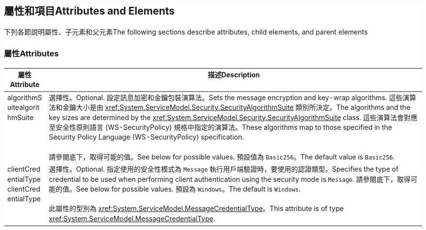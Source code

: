 ## <a name="attributes-and-elements"></a><span data-ttu-id="b4b87-112">屬性和項目</span><span class="sxs-lookup"><span data-stu-id="b4b87-112">Attributes and Elements</span></span>  
 <span data-ttu-id="b4b87-113">下列各節說明屬性、子元素和父元素</span><span class="sxs-lookup"><span data-stu-id="b4b87-113">The following sections describe attributes, child elements, and parent elements</span></span>  
  
### <a name="attributes"></a><span data-ttu-id="b4b87-114">屬性</span><span class="sxs-lookup"><span data-stu-id="b4b87-114">Attributes</span></span>  
  
|<span data-ttu-id="b4b87-115">屬性</span><span class="sxs-lookup"><span data-stu-id="b4b87-115">Attribute</span></span>|<span data-ttu-id="b4b87-116">描述</span><span class="sxs-lookup"><span data-stu-id="b4b87-116">Description</span></span>|  
|---------------|-----------------|  
|<span data-ttu-id="b4b87-117">algorithmSuite</span><span class="sxs-lookup"><span data-stu-id="b4b87-117">algorithmSuite</span></span>|<span data-ttu-id="b4b87-118">選擇性。</span><span class="sxs-lookup"><span data-stu-id="b4b87-118">Optional.</span></span> <span data-ttu-id="b4b87-119">設定訊息加密和金鑰包裝演算法。</span><span class="sxs-lookup"><span data-stu-id="b4b87-119">Sets the message encryption and key-wrap algorithms.</span></span> <span data-ttu-id="b4b87-120">這些演算法和金鑰大小是由 <xref:System.ServiceModel.Security.SecurityAlgorithmSuite> 類別所決定。</span><span class="sxs-lookup"><span data-stu-id="b4b87-120">The algorithms and the key sizes are determined by the <xref:System.ServiceModel.Security.SecurityAlgorithmSuite> class.</span></span> <span data-ttu-id="b4b87-121">這些演算法會對應至安全性原則語言 (WS-SecurityPolicy) 規格中指定的演算法。</span><span class="sxs-lookup"><span data-stu-id="b4b87-121">These algorithms map to those specified in the Security Policy Language (WS-SecurityPolicy) specification.</span></span><br /><br /> <span data-ttu-id="b4b87-122">請參閱底下，取得可能的值。</span><span class="sxs-lookup"><span data-stu-id="b4b87-122">See below for possible values.</span></span> <span data-ttu-id="b4b87-123">預設值為 `Basic256`。</span><span class="sxs-lookup"><span data-stu-id="b4b87-123">The default value is `Basic256`.</span></span>|  
|<span data-ttu-id="b4b87-124">clientCredentialType</span><span class="sxs-lookup"><span data-stu-id="b4b87-124">clientCredentialType</span></span>|<span data-ttu-id="b4b87-125">選擇性。</span><span class="sxs-lookup"><span data-stu-id="b4b87-125">Optional.</span></span> <span data-ttu-id="b4b87-126">指定使用的安全性模式為 `Message` 執行用戶端驗證時，要使用的認證類型。</span><span class="sxs-lookup"><span data-stu-id="b4b87-126">Specifies the type of credential to be used when performing client authentication using the security mode is `Message`.</span></span> <span data-ttu-id="b4b87-127">請參閱底下，取得可能的值。</span><span class="sxs-lookup"><span data-stu-id="b4b87-127">See below for possible values.</span></span> <span data-ttu-id="b4b87-128">預設為 `Windows`。</span><span class="sxs-lookup"><span data-stu-id="b4b87-128">The default is `Windows`.</span></span><br /><br /> <span data-ttu-id="b4b87-129">此屬性的型別為 <xref:System.ServiceModel.MessageCredentialType>。</span><span class="sxs-lookup"><span data-stu-id="b4b87-129">This attribute is of type <xref:System.ServiceModel.MessageCredentialType>.</span></span>|  